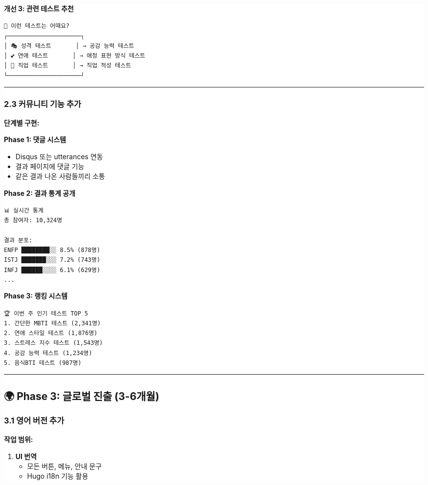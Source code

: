 **개선 3: 관련 테스트 추천**
```
🎯 이런 테스트는 어때요?
┌─────────────────────┐
│ 🎭 성격 테스트       │ → 공감 능력 테스트
│ 💕 연애 테스트       │ → 애정 표현 방식 테스트
│ 💼 직업 테스트       │ → 직업 적성 테스트
└─────────────────────┘
```

---

### 2.3 커뮤니티 기능 추가

**단계별 구현:**

**Phase 1: 댓글 시스템**
- Disqus 또는 utterances 연동
- 결과 페이지에 댓글 기능
- 같은 결과 나온 사람들끼리 소통

**Phase 2: 결과 통계 공개**
```
📊 실시간 통계
총 참여자: 10,324명

결과 분포:
ENFP ████████░░ 8.5% (878명)
ISTJ ███████░░░ 7.2% (743명)
INFJ ██████░░░░ 6.1% (629명)
...
```

**Phase 3: 랭킹 시스템**
```
🏆 이번 주 인기 테스트 TOP 5
1. 간단한 MBTI 테스트 (2,341명)
2. 연애 스타일 테스트 (1,876명)
3. 스트레스 지수 테스트 (1,543명)
4. 공감 능력 테스트 (1,234명)
5. 음식BTI 테스트 (987명)
```

---

## 🌍 Phase 3: 글로벌 진출 (3-6개월)

### 3.1 영어 버전 추가

**작업 범위:**
1. **UI 번역**
   - 모든 버튼, 메뉴, 안내 문구
   - Hugo i18n 기능 활용
